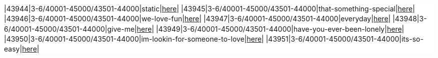 |43944|3-6/40001-45000/43501-44000|static|[here](https://cdn.jsdelivr.net/gh/guitarchord/c3-6/40001-45000/43501-44000/static.webp)|
|43945|3-6/40001-45000/43501-44000|that-something-special|[here](https://cdn.jsdelivr.net/gh/guitarchord/c3-6/40001-45000/43501-44000/that-something-special.webp)|
|43946|3-6/40001-45000/43501-44000|we-love-fun|[here](https://cdn.jsdelivr.net/gh/guitarchord/c3-6/40001-45000/43501-44000/we-love-fun.webp)|
|43947|3-6/40001-45000/43501-44000|everyday|[here](https://cdn.jsdelivr.net/gh/guitarchord/c3-6/40001-45000/43501-44000/everyday.webp)|
|43948|3-6/40001-45000/43501-44000|give-me|[here](https://cdn.jsdelivr.net/gh/guitarchord/c3-6/40001-45000/43501-44000/give-me.webp)|
|43949|3-6/40001-45000/43501-44000|have-you-ever-been-lonely|[here](https://cdn.jsdelivr.net/gh/guitarchord/c3-6/40001-45000/43501-44000/have-you-ever-been-lonely.webp)|
|43950|3-6/40001-45000/43501-44000|im-lookin-for-someone-to-love|[here](https://cdn.jsdelivr.net/gh/guitarchord/c3-6/40001-45000/43501-44000/im-lookin-for-someone-to-love.webp)|
|43951|3-6/40001-45000/43501-44000|its-so-easy|[here](https://cdn.jsdelivr.net/gh/guitarchord/c3-6/40001-45000/43501-44000/its-so-easy.webp)|
